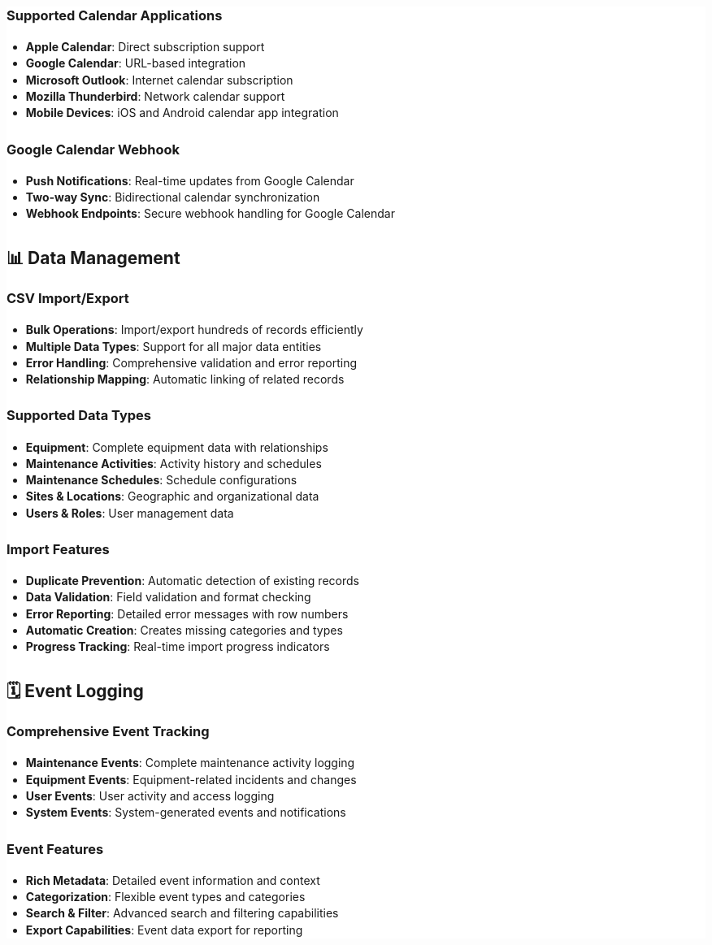 ### Supported Calendar Applications
- **Apple Calendar**: Direct subscription support
- **Google Calendar**: URL-based integration
- **Microsoft Outlook**: Internet calendar subscription
- **Mozilla Thunderbird**: Network calendar support
- **Mobile Devices**: iOS and Android calendar app integration

### Google Calendar Webhook
- **Push Notifications**: Real-time updates from Google Calendar
- **Two-way Sync**: Bidirectional calendar synchronization
- **Webhook Endpoints**: Secure webhook handling for Google Calendar

## 📊 Data Management

### CSV Import/Export
- **Bulk Operations**: Import/export hundreds of records efficiently
- **Multiple Data Types**: Support for all major data entities
- **Error Handling**: Comprehensive validation and error reporting
- **Relationship Mapping**: Automatic linking of related records

### Supported Data Types
- **Equipment**: Complete equipment data with relationships
- **Maintenance Activities**: Activity history and schedules
- **Maintenance Schedules**: Schedule configurations
- **Sites & Locations**: Geographic and organizational data
- **Users & Roles**: User management data

### Import Features
- **Duplicate Prevention**: Automatic detection of existing records
- **Data Validation**: Field validation and format checking
- **Error Reporting**: Detailed error messages with row numbers
- **Automatic Creation**: Creates missing categories and types
- **Progress Tracking**: Real-time import progress indicators

## 🗓️ Event Logging

### Comprehensive Event Tracking
- **Maintenance Events**: Complete maintenance activity logging
- **Equipment Events**: Equipment-related incidents and changes
- **User Events**: User activity and access logging
- **System Events**: System-generated events and notifications

### Event Features
- **Rich Metadata**: Detailed event information and context
- **Categorization**: Flexible event types and categories
- **Search & Filter**: Advanced search and filtering capabilities
- **Export Capabilities**: Event data export for reporting
